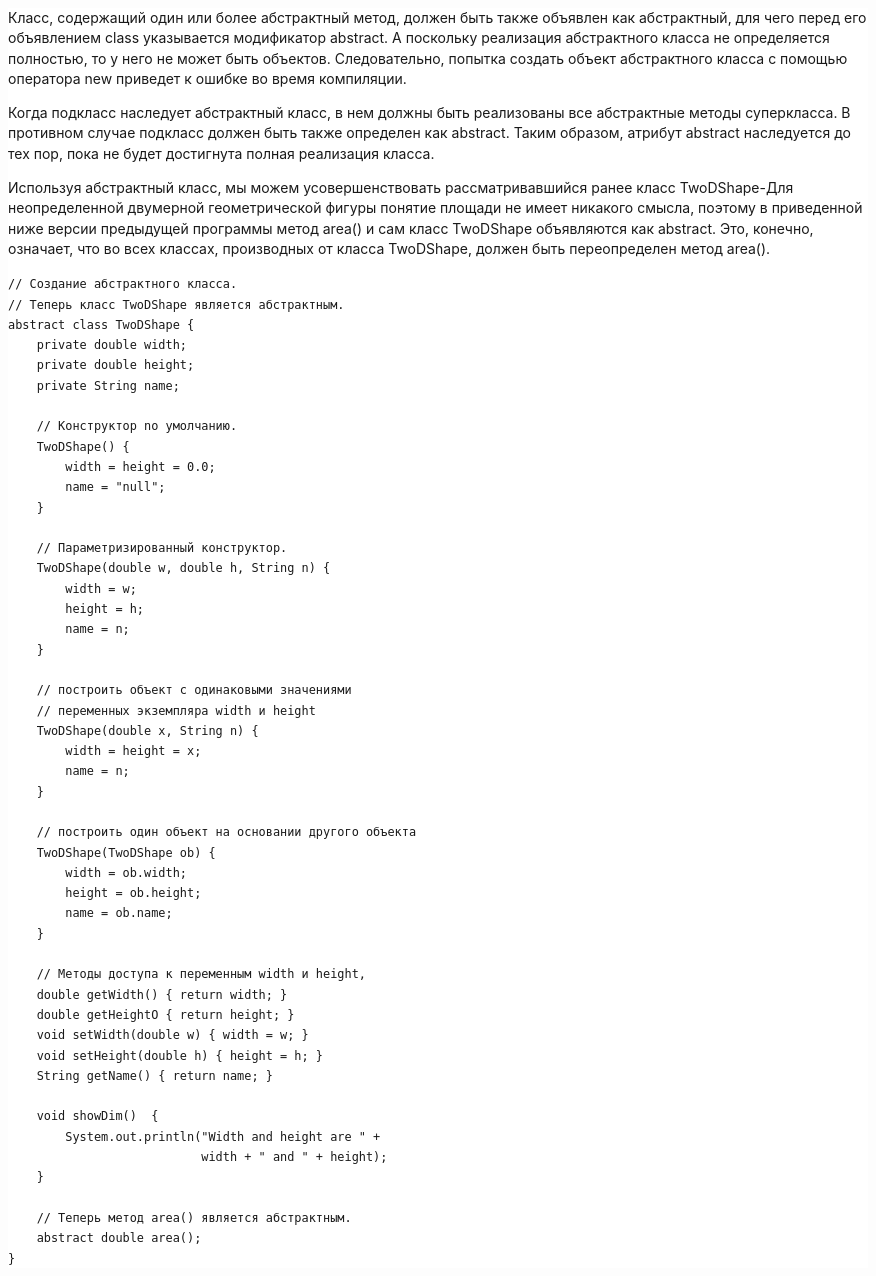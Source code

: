 Класс, содержащий один или более абстрактный метод, должен быть также объявлен как абстрактный, для чего перед его объявлением class указывается модификатор abstract. А поскольку реализация абстрактного класса не определяется полностью, то у него не может быть объектов. Следовательно, попытка создать объект абстрактного класса с помощью оператора new приведет к ошибке во время компиляции.

Когда подкласс наследует абстрактный класс, в нем должны быть реализованы все абстрактные методы суперкласса. В противном случае подкласс должен быть также определен как abstract. Таким образом, атрибут abstract наследуется до тех пор, пока не будет достигнута полная реализация класса.

Используя абстрактный класс, мы можем усовершенствовать рассматривавшийся ранее класс TwoDShape-Для неопределенной двумерной геометрической фигуры понятие площади не имеет никакого смысла, поэтому в приведенной ниже версии предыдущей программы метод area() и сам класс TwoDShape объявляются как abstract. Это, конечно, означает, что во всех классах, производных от класса TwoDShape, должен быть переопределен метод area().
```
// Создание абстрактного класса.
// Теперь класс TwoDShape является абстрактным.
abstract class TwoDShape {
    private double width;
    private double height;
    private String name;

    // Конструктор no умолчанию.
    TwoDShape() {
        width = height = 0.0;
        name = "null";
    }

    // Параметризированный конструктор.
    TwoDShape(double w, double h, String n) {
        width = w;
        height = h;
        name = n;
    }

    // построить объект с одинаковыми значениями
    // переменных экземпляра width и height
    TwoDShape(double х, String n) {
        width = height = x;
        name = n;
    }

    // построить один объект на основании другого объекта
    TwoDShape(TwoDShape ob) {
        width = ob.width;
        height = ob.height;
        name = ob.name;
    }

    // Методы доступа к переменным width и height,
    double getWidth() { return width; }
    double getHeightO { return height; }
    void setWidth(double w) { width = w; }
    void setHeight(double h) { height = h; }
    String getName() { return name; }

    void showDim()  {
        System.out.println("Width and height are " +
                           width + " and " + height);
    }

    // Теперь метод area() является абстрактным.
    abstract double area();
}

```